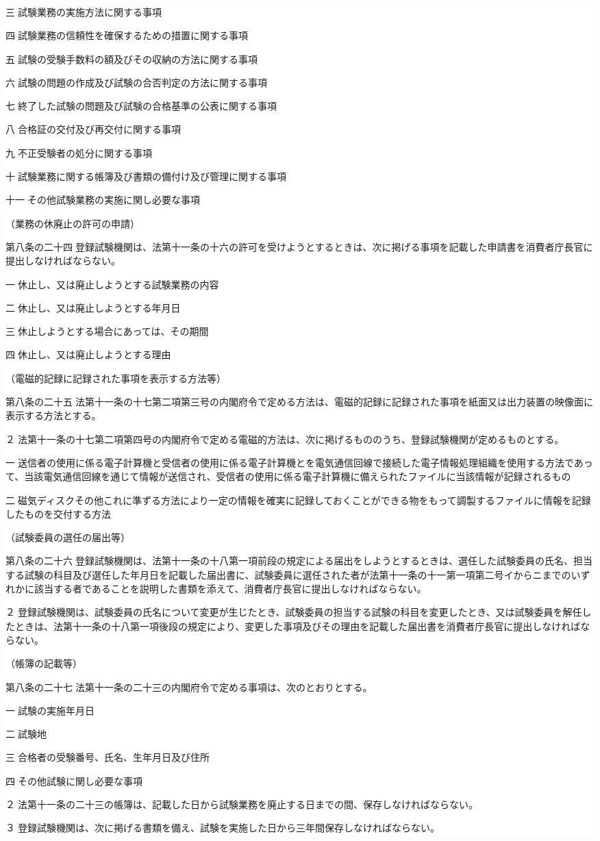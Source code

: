 三 試験業務の実施方法に関する事項

四 試験業務の信頼性を確保するための措置に関する事項

五 試験の受験手数料の額及びその収納の方法に関する事項

六 試験の問題の作成及び試験の合否判定の方法に関する事項

七 終了した試験の問題及び試験の合格基準の公表に関する事項

八 合格証の交付及び再交付に関する事項

九 不正受験者の処分に関する事項

十 試験業務に関する帳簿及び書類の備付け及び管理に関する事項

十一 その他試験業務の実施に関し必要な事項

（業務の休廃止の許可の申請）

第八条の二十四 登録試験機関は、法第十一条の十六の許可を受けようとするときは、次に掲げる事項を記載した申請書を消費者庁長官に提出しなければならない。

一 休止し、又は廃止しようとする試験業務の内容

二 休止し、又は廃止しようとする年月日

三 休止しようとする場合にあっては、その期間

四 休止し、又は廃止しようとする理由

（電磁的記録に記録された事項を表示する方法等）

第八条の二十五 法第十一条の十七第二項第三号の内閣府令で定める方法は、電磁的記録に記録された事項を紙面又は出力装置の映像面に表示する方法とする。

２ 法第十一条の十七第二項第四号の内閣府令で定める電磁的方法は、次に掲げるもののうち、登録試験機関が定めるものとする。

一 送信者の使用に係る電子計算機と受信者の使用に係る電子計算機とを電気通信回線で接続した電子情報処理組織を使用する方法であって、当該電気通信回線を通じて情報が送信され、受信者の使用に係る電子計算機に備えられたファイルに当該情報が記録されるもの

二 磁気ディスクその他これに準ずる方法により一定の情報を確実に記録しておくことができる物をもって調製するファイルに情報を記録したものを交付する方法

（試験委員の選任の届出等）

第八条の二十六 登録試験機関は、法第十一条の十八第一項前段の規定による届出をしようとするときは、選任した試験委員の氏名、担当する試験の科目及び選任した年月日を記載した届出書に、試験委員に選任された者が法第十一条の十一第一項第二号イからニまでのいずれかに該当する者であることを説明した書類を添えて、消費者庁長官に提出しなければならない。

２ 登録試験機関は、試験委員の氏名について変更が生じたとき、試験委員の担当する試験の科目を変更したとき、又は試験委員を解任したときは、法第十一条の十八第一項後段の規定により、変更した事項及びその理由を記載した届出書を消費者庁長官に提出しなければならない。

（帳簿の記載等）

第八条の二十七 法第十一条の二十三の内閣府令で定める事項は、次のとおりとする。

一 試験の実施年月日

二 試験地

三 合格者の受験番号、氏名、生年月日及び住所

四 その他試験に関し必要な事項

２ 法第十一条の二十三の帳簿は、記載した日から試験業務を廃止する日までの間、保存しなければならない。

３ 登録試験機関は、次に掲げる書類を備え、試験を実施した日から三年間保存しなければならない。
